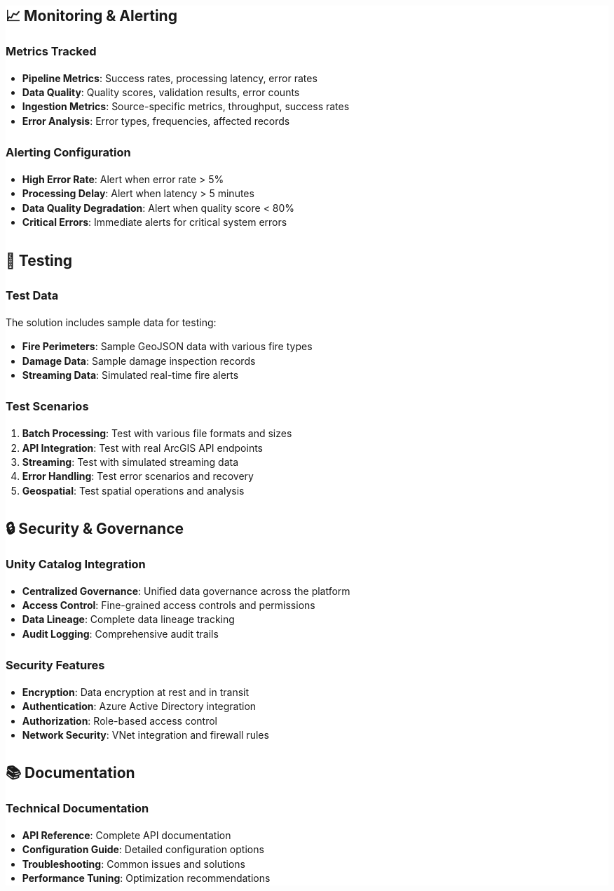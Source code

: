 ## 📈 Monitoring & Alerting

### Metrics Tracked
- **Pipeline Metrics**: Success rates, processing latency, error rates
- **Data Quality**: Quality scores, validation results, error counts
- **Ingestion Metrics**: Source-specific metrics, throughput, success rates
- **Error Analysis**: Error types, frequencies, affected records

### Alerting Configuration
- **High Error Rate**: Alert when error rate > 5%
- **Processing Delay**: Alert when latency > 5 minutes
- **Data Quality Degradation**: Alert when quality score < 80%
- **Critical Errors**: Immediate alerts for critical system errors

## 🧪 Testing

### Test Data
The solution includes sample data for testing:
- **Fire Perimeters**: Sample GeoJSON data with various fire types
- **Damage Data**: Sample damage inspection records
- **Streaming Data**: Simulated real-time fire alerts

### Test Scenarios
1. **Batch Processing**: Test with various file formats and sizes
2. **API Integration**: Test with real ArcGIS API endpoints
3. **Streaming**: Test with simulated streaming data
4. **Error Handling**: Test error scenarios and recovery
5. **Geospatial**: Test spatial operations and analysis

## 🔒 Security & Governance

### Unity Catalog Integration
- **Centralized Governance**: Unified data governance across the platform
- **Access Control**: Fine-grained access controls and permissions
- **Data Lineage**: Complete data lineage tracking
- **Audit Logging**: Comprehensive audit trails

### Security Features
- **Encryption**: Data encryption at rest and in transit
- **Authentication**: Azure Active Directory integration
- **Authorization**: Role-based access control
- **Network Security**: VNet integration and firewall rules

## 📚 Documentation

### Technical Documentation
- **API Reference**: Complete API documentation
- **Configuration Guide**: Detailed configuration options
- **Troubleshooting**: Common issues and solutions
- **Performance Tuning**: Optimization recommendations
